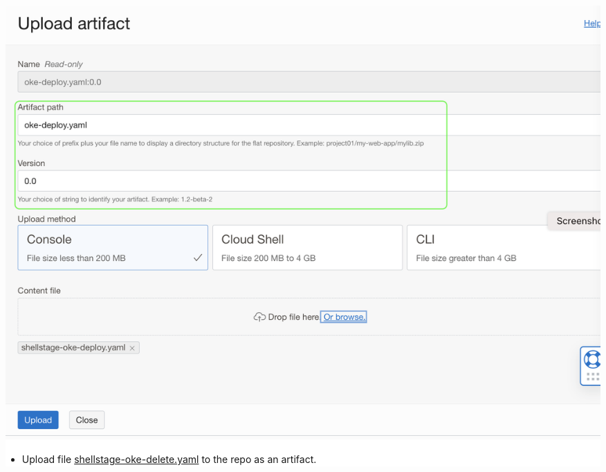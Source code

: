 ![](images/oci-artifact-deploy.png)


- Upload file [shellstage-oke-delete.yaml](yamls/shellstage-oke-delete.yaml) to the repo as an artifact.
